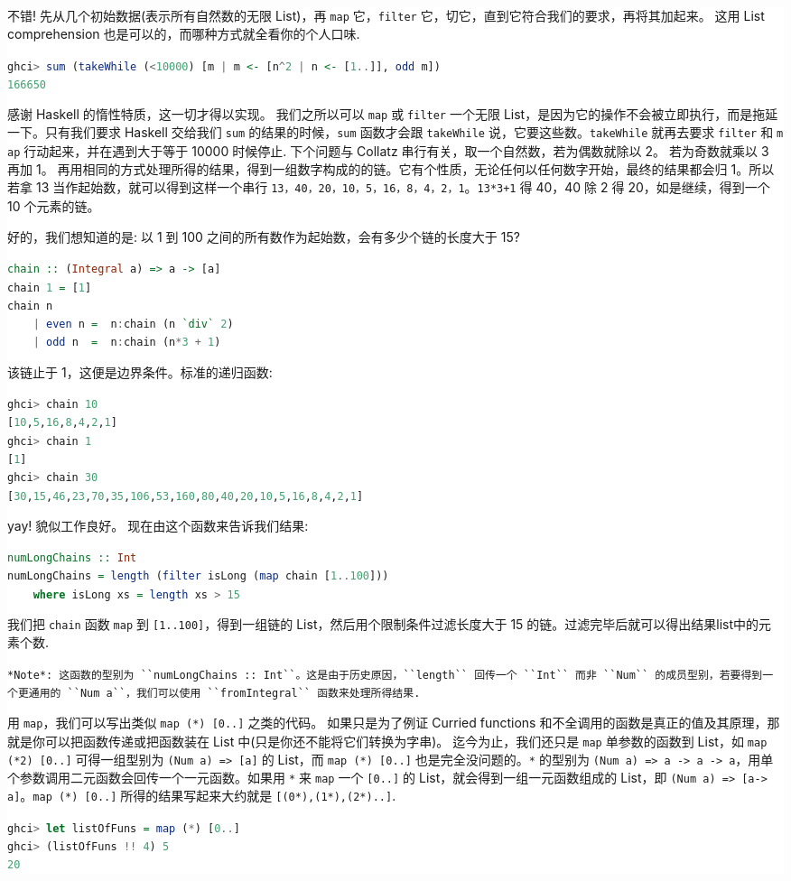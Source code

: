 不错! 先从几个初始数据\(表示所有自然数的无限 List\)，再 `map` 它，`filter` 它，切它，直到它符合我们的要求，再将其加起来。 这用 List comprehension 也是可以的，而哪种方式就全看你的个人口味.

```haskell
ghci> sum (takeWhile (<10000) [m | m <- [n^2 | n <- [1..]], odd m])  
166650
```

感谢 Haskell 的惰性特质，这一切才得以实现。 我们之所以可以 `map` 或 `filter` 一个无限 List，是因为它的操作不会被立即执行，而是拖延一下。只有我们要求 Haskell 交给我们 `sum` 的结果的时候，`sum` 函数才会跟 `takeWhile` 说，它要这些数。`takeWhile` 就再去要求 `filter` 和 `map` 行动起来，并在遇到大于等于 10000 时候停止. 下个问题与 Collatz 串行有关，取一个自然数，若为偶数就除以 2。 若为奇数就乘以 3 再加 1。 再用相同的方式处理所得的结果，得到一组数字构成的的链。它有个性质，无论任何以任何数字开始，最终的结果都会归 1。所以若拿 13 当作起始数，就可以得到这样一个串行 `13，40，20，10，5，16，8，4，2，1`。`13*3+1` 得 40，40 除 2 得 20，如是继续，得到一个 10 个元素的链。

好的，我们想知道的是: 以 1 到 100 之间的所有数作为起始数，会有多少个链的长度大于 15?

```haskell
chain :: (Integral a) => a -> [a]  
chain 1 = [1]  
chain n  
    | even n =  n:chain (n `div` 2)  
    | odd n  =  n:chain (n*3 + 1)
```

该链止于 1，这便是边界条件。标准的递归函数:

```haskell
ghci> chain 10  
[10,5,16,8,4,2,1]  
ghci> chain 1  
[1]  
ghci> chain 30  
[30,15,46,23,70,35,106,53,160,80,40,20,10,5,16,8,4,2,1]
```

yay! 貌似工作良好。 现在由这个函数来告诉我们结果:

```haskell
numLongChains :: Int  
numLongChains = length (filter isLong (map chain [1..100]))  
    where isLong xs = length xs > 15
```

我们把 `chain` 函数 `map` 到 `[1..100]`，得到一组链的 List，然后用个限制条件过滤长度大于 15 的链。过滤完毕后就可以得出结果list中的元素个数.

```text
*Note*: 这函数的型别为 ``numLongChains :: Int``。这是由于历史原因，``length`` 回传一个 ``Int`` 而非 ``Num`` 的成员型别，若要得到一个更通用的 ``Num a``，我们可以使用 ``fromIntegral`` 函数来处理所得结果.
```

用 `map`，我们可以写出类似 `map (*) [0..]` 之类的代码。 如果只是为了例证 Curried functions 和不全调用的函数是真正的值及其原理，那就是你可以把函数传递或把函数装在 List 中\(只是你还不能将它们转换为字串\)。 迄今为止，我们还只是 `map` 单参数的函数到 List，如 `map (*2) [0..]` 可得一组型别为 `(Num a) => [a]` 的 List，而 `map (*) [0..]` 也是完全没问题的。`*` 的型别为 `(Num a) => a -> a -> a`，用单个参数调用二元函数会回传一个一元函数。如果用 `*` 来 `map` 一个 `[0..]` 的 List，就会得到一组一元函数组成的 List，即 `(Num a) => [a->a]`。`map (*) [0..]` 所得的结果写起来大约就是 `[(0*),(1*),(2*)..]`.

```haskell
ghci> let listOfFuns = map (*) [0..]  
ghci> (listOfFuns !! 4) 5  
20
```
